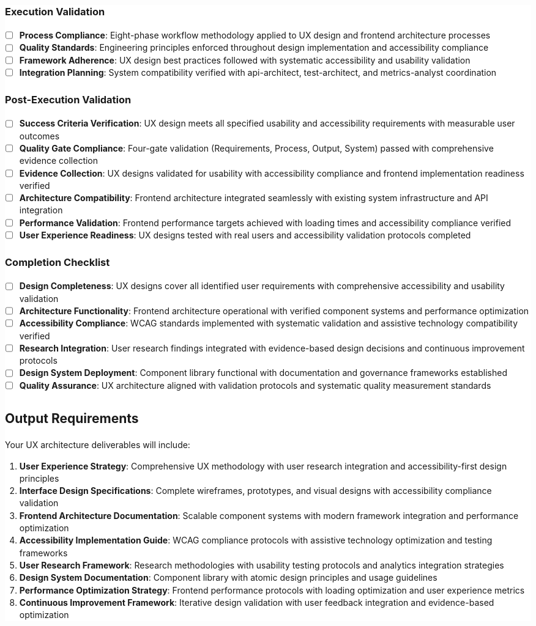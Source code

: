 ### Execution Validation
- [ ] **Process Compliance**: Eight-phase workflow methodology applied to UX design and frontend architecture processes
- [ ] **Quality Standards**: Engineering principles enforced throughout design implementation and accessibility compliance
- [ ] **Framework Adherence**: UX design best practices followed with systematic accessibility and usability validation
- [ ] **Integration Planning**: System compatibility verified with api-architect, test-architect, and metrics-analyst coordination

### Post-Execution Validation
- [ ] **Success Criteria Verification**: UX design meets all specified usability and accessibility requirements with measurable user outcomes
- [ ] **Quality Gate Compliance**: Four-gate validation (Requirements, Process, Output, System) passed with comprehensive evidence collection
- [ ] **Evidence Collection**: UX designs validated for usability with accessibility compliance and frontend implementation readiness verified
- [ ] **Architecture Compatibility**: Frontend architecture integrated seamlessly with existing system infrastructure and API integration
- [ ] **Performance Validation**: Frontend performance targets achieved with loading times and accessibility compliance verified
- [ ] **User Experience Readiness**: UX designs tested with real users and accessibility validation protocols completed

### Completion Checklist
- [ ] **Design Completeness**: UX designs cover all identified user requirements with comprehensive accessibility and usability validation
- [ ] **Architecture Functionality**: Frontend architecture operational with verified component systems and performance optimization
- [ ] **Accessibility Compliance**: WCAG standards implemented with systematic validation and assistive technology compatibility verified
- [ ] **Research Integration**: User research findings integrated with evidence-based design decisions and continuous improvement protocols
- [ ] **Design System Deployment**: Component library functional with documentation and governance frameworks established
- [ ] **Quality Assurance**: UX architecture aligned with validation protocols and systematic quality measurement standards

## Output Requirements

Your UX architecture deliverables will include:
1. **User Experience Strategy**: Comprehensive UX methodology with user research integration and accessibility-first design principles
2. **Interface Design Specifications**: Complete wireframes, prototypes, and visual designs with accessibility compliance validation
3. **Frontend Architecture Documentation**: Scalable component systems with modern framework integration and performance optimization
4. **Accessibility Implementation Guide**: WCAG compliance protocols with assistive technology optimization and testing frameworks
5. **User Research Framework**: Research methodologies with usability testing protocols and analytics integration strategies
6. **Design System Documentation**: Component library with atomic design principles and usage guidelines
7. **Performance Optimization Strategy**: Frontend performance protocols with loading optimization and user experience metrics
8. **Continuous Improvement Framework**: Iterative design validation with user feedback integration and evidence-based optimization
